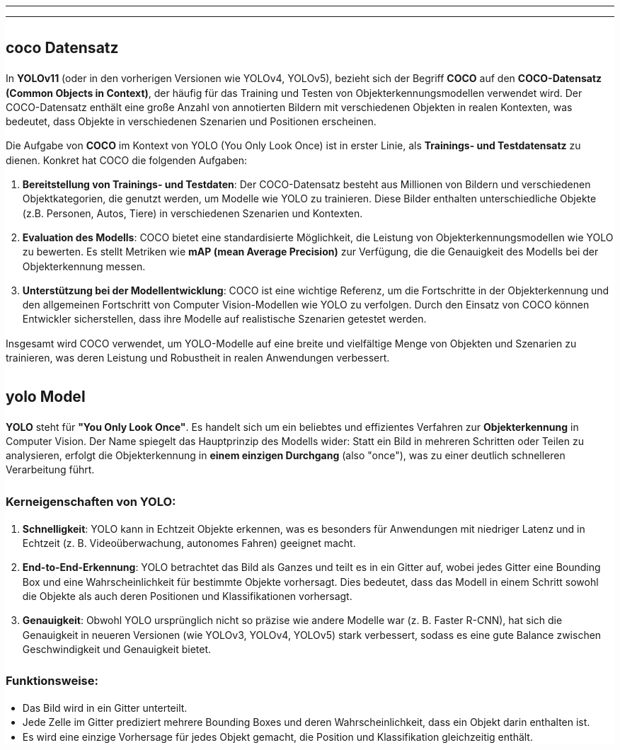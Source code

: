 
---
---

## coco Datensatz
In **YOLOv11** (oder in den vorherigen Versionen wie YOLOv4, YOLOv5), bezieht sich der Begriff **COCO** auf den **COCO-Datensatz (Common Objects in Context)**, der häufig für das Training und Testen von Objekterkennungsmodellen verwendet wird. Der COCO-Datensatz enthält eine große Anzahl von annotierten Bildern mit verschiedenen Objekten in realen Kontexten, was bedeutet, dass Objekte in verschiedenen Szenarien und Positionen erscheinen.

Die Aufgabe von **COCO** im Kontext von YOLO (You Only Look Once) ist in erster Linie, als **Trainings- und Testdatensatz** zu dienen. Konkret hat COCO die folgenden Aufgaben:

1. **Bereitstellung von Trainings- und Testdaten**: Der COCO-Datensatz besteht aus Millionen von Bildern und verschiedenen Objektkategorien, die genutzt werden, um Modelle wie YOLO zu trainieren. Diese Bilder enthalten unterschiedliche Objekte (z.B. Personen, Autos, Tiere) in verschiedenen Szenarien und Kontexten.

2. **Evaluation des Modells**: COCO bietet eine standardisierte Möglichkeit, die Leistung von Objekterkennungsmodellen wie YOLO zu bewerten. Es stellt Metriken wie **mAP (mean Average Precision)** zur Verfügung, die die Genauigkeit des Modells bei der Objekterkennung messen.

3. **Unterstützung bei der Modellentwicklung**: COCO ist eine wichtige Referenz, um die Fortschritte in der Objekterkennung und den allgemeinen Fortschritt von Computer Vision-Modellen wie YOLO zu verfolgen. Durch den Einsatz von COCO können Entwickler sicherstellen, dass ihre Modelle auf realistische Szenarien getestet werden.

Insgesamt wird COCO verwendet, um YOLO-Modelle auf eine breite und vielfältige Menge von Objekten und Szenarien zu trainieren, was deren Leistung und Robustheit in realen Anwendungen verbessert.

## yolo Model
**YOLO** steht für **"You Only Look Once"**. Es handelt sich um ein beliebtes und effizientes Verfahren zur **Objekterkennung** in Computer Vision. Der Name spiegelt das Hauptprinzip des Modells wider: Statt ein Bild in mehreren Schritten oder Teilen zu analysieren, erfolgt die Objekterkennung in **einem einzigen Durchgang** (also "once"), was zu einer deutlich schnelleren Verarbeitung führt.

### Kerneigenschaften von YOLO:
1. **Schnelligkeit**: YOLO kann in Echtzeit Objekte erkennen, was es besonders für Anwendungen mit niedriger Latenz und in Echtzeit (z. B. Videoüberwachung, autonomes Fahren) geeignet macht.
   
2. **End-to-End-Erkennung**: YOLO betrachtet das Bild als Ganzes und teilt es in ein Gitter auf, wobei jedes Gitter eine Bounding Box und eine Wahrscheinlichkeit für bestimmte Objekte vorhersagt. Dies bedeutet, dass das Modell in einem Schritt sowohl die Objekte als auch deren Positionen und Klassifikationen vorhersagt.

3. **Genauigkeit**: Obwohl YOLO ursprünglich nicht so präzise wie andere Modelle war (z. B. Faster R-CNN), hat sich die Genauigkeit in neueren Versionen (wie YOLOv3, YOLOv4, YOLOv5) stark verbessert, sodass es eine gute Balance zwischen Geschwindigkeit und Genauigkeit bietet.

### Funktionsweise:
- Das Bild wird in ein Gitter unterteilt.
- Jede Zelle im Gitter prediziert mehrere Bounding Boxes und deren Wahrscheinlichkeit, dass ein Objekt darin enthalten ist.
- Es wird eine einzige Vorhersage für jedes Objekt gemacht, die Position und Klassifikation gleichzeitig enthält.
